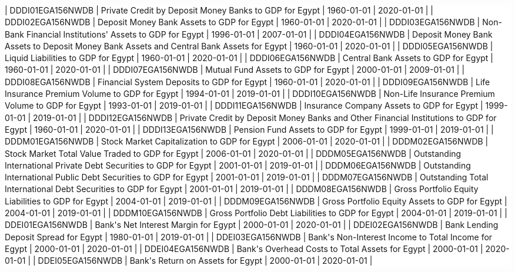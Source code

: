| DDDI01EGA156NWDB     | Private Credit by Deposit Money Banks to GDP for Egypt                                                                                                          | 1960-01-01          | 2020-01-01        |
| DDDI02EGA156NWDB     | Deposit Money Bank Assets to GDP for Egypt                                                                                                                      | 1960-01-01          | 2020-01-01        |
| DDDI03EGA156NWDB     | Non-Bank Financial Institutions' Assets to GDP for Egypt                                                                                                        | 1996-01-01          | 2007-01-01        |
| DDDI04EGA156NWDB     | Deposit Money Bank Assets to Deposit Money Bank Assets and Central Bank Assets for Egypt                                                                        | 1960-01-01          | 2020-01-01        |
| DDDI05EGA156NWDB     | Liquid Liabilities to GDP for Egypt                                                                                                                             | 1960-01-01          | 2020-01-01        |
| DDDI06EGA156NWDB     | Central Bank Assets to GDP for Egypt                                                                                                                            | 1960-01-01          | 2020-01-01        |
| DDDI07EGA156NWDB     | Mutual Fund Assets to GDP for Egypt                                                                                                                             | 2000-01-01          | 2009-01-01        |
| DDDI08EGA156NWDB     | Financial System Deposits to GDP for Egypt                                                                                                                      | 1960-01-01          | 2020-01-01        |
| DDDI09EGA156NWDB     | Life Insurance Premium Volume to GDP for Egypt                                                                                                                  | 1994-01-01          | 2019-01-01        |
| DDDI10EGA156NWDB     | Non-Life Insurance Premium Volume to GDP for Egypt                                                                                                              | 1993-01-01          | 2019-01-01        |
| DDDI11EGA156NWDB     | Insurance Company Assets to GDP for Egypt                                                                                                                       | 1999-01-01          | 2019-01-01        |
| DDDI12EGA156NWDB     | Private Credit by Deposit Money Banks and Other Financial Institutions to GDP for Egypt                                                                         | 1960-01-01          | 2020-01-01        |
| DDDI13EGA156NWDB     | Pension Fund Assets to GDP for Egypt                                                                                                                            | 1999-01-01          | 2019-01-01        |
| DDDM01EGA156NWDB     | Stock Market Capitalization to GDP for Egypt                                                                                                                    | 2006-01-01          | 2020-01-01        |
| DDDM02EGA156NWDB     | Stock Market Total Value Traded to GDP for Egypt                                                                                                                | 2006-01-01          | 2020-01-01        |
| DDDM05EGA156NWDB     | Outstanding International Private Debt Securities to GDP for Egypt                                                                                              | 2001-01-01          | 2019-01-01        |
| DDDM06EGA156NWDB     | Outstanding International Public Debt Securities to GDP for Egypt                                                                                               | 2001-01-01          | 2019-01-01        |
| DDDM07EGA156NWDB     | Outstanding Total International Debt Securities to GDP for Egypt                                                                                                | 2001-01-01          | 2019-01-01        |
| DDDM08EGA156NWDB     | Gross Portfolio Equity Liabilities to GDP for Egypt                                                                                                             | 2004-01-01          | 2019-01-01        |
| DDDM09EGA156NWDB     | Gross Portfolio Equity Assets to GDP for Egypt                                                                                                                  | 2004-01-01          | 2019-01-01        |
| DDDM10EGA156NWDB     | Gross Portfolio Debt Liabilities to GDP for Egypt                                                                                                               | 2004-01-01          | 2019-01-01        |
| DDEI01EGA156NWDB     | Bank's Net Interest Margin for Egypt                                                                                                                            | 2000-01-01          | 2020-01-01        |
| DDEI02EGA156NWDB     | Bank Lending Deposit Spread for Egypt                                                                                                                           | 1980-01-01          | 2019-01-01        |
| DDEI03EGA156NWDB     | Bank's Non-Interest Income to Total Income for Egypt                                                                                                            | 2000-01-01          | 2020-01-01        |
| DDEI04EGA156NWDB     | Bank's Overhead Costs to Total Assets for Egypt                                                                                                                 | 2000-01-01          | 2020-01-01        |
| DDEI05EGA156NWDB     | Bank's Return on Assets for Egypt                                                                                                                               | 2000-01-01          | 2020-01-01        |